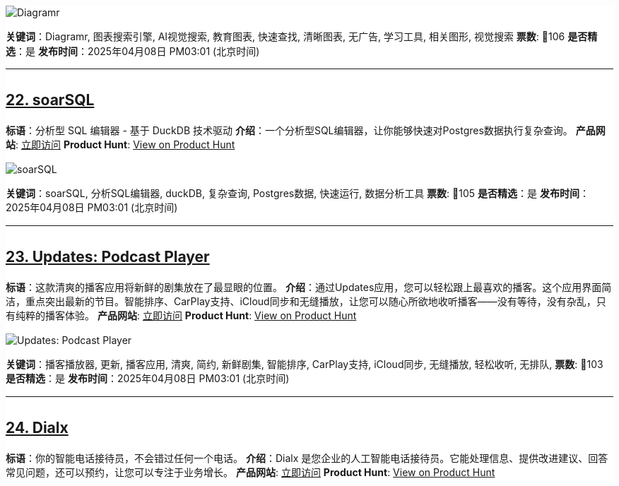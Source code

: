 ![Diagramr](https://ph-files.imgix.net/02578be6-5315-4432-83ce-4afdd9b043a9.jpeg?auto=format)

**关键词**：Diagramr, 图表搜索引擎, AI视觉搜索, 教育图表, 快速查找, 清晰图表, 无广告, 学习工具, 相关图形, 视觉搜索
**票数**: 🔺106
**是否精选**：是
**发布时间**：2025年04月08日 PM03:01 (北京时间)

---

## [22. soarSQL](https://www.producthunt.com/posts/soarsql-2?utm_campaign=producthunt-api&utm_medium=api-v2&utm_source=Application%3A+decohack+%28ID%3A+172745%29)
**标语**：分析型 SQL 编辑器 - 基于 DuckDB 技术驱动
**介绍**：一个分析型SQL编辑器，让你能够快速对Postgres数据执行复杂查询。
**产品网站**: [立即访问](https://www.producthunt.com/r/CPI472OZECDL2O?utm_campaign=producthunt-api&utm_medium=api-v2&utm_source=Application%3A+decohack+%28ID%3A+172745%29)
**Product Hunt**: [View on Product Hunt](https://www.producthunt.com/posts/soarsql-2?utm_campaign=producthunt-api&utm_medium=api-v2&utm_source=Application%3A+decohack+%28ID%3A+172745%29)

![soarSQL](https://ph-files.imgix.net/b9d80d37-4a6c-40f5-b9b3-579344a106db.png?auto=format)

**关键词**：soarSQL, 分析SQL编辑器, duckDB, 复杂查询, Postgres数据, 快速运行, 数据分析工具
**票数**: 🔺105
**是否精选**：是
**发布时间**：2025年04月08日 PM03:01 (北京时间)

---

## [23. Updates: Podcast Player](https://www.producthunt.com/posts/updates-podcast-player?utm_campaign=producthunt-api&utm_medium=api-v2&utm_source=Application%3A+decohack+%28ID%3A+172745%29)
**标语**：这款清爽的播客应用将新鲜的剧集放在了最显眼的位置。
**介绍**：通过Updates应用，您可以轻松跟上最喜欢的播客。这个应用界面简洁，重点突出最新的节目。智能排序、CarPlay支持、iCloud同步和无缝播放，让您可以随心所欲地收听播客——没有等待，没有杂乱，只有纯粹的播客体验。
**产品网站**: [立即访问](https://www.producthunt.com/r/XTMAYW7K2HD5F2?utm_campaign=producthunt-api&utm_medium=api-v2&utm_source=Application%3A+decohack+%28ID%3A+172745%29)
**Product Hunt**: [View on Product Hunt](https://www.producthunt.com/posts/updates-podcast-player?utm_campaign=producthunt-api&utm_medium=api-v2&utm_source=Application%3A+decohack+%28ID%3A+172745%29)

![Updates: Podcast Player](https://ph-files.imgix.net/c8a05529-9e21-4319-bfb7-93a368cbbb00.png?auto=format)

**关键词**：播客播放器, 更新, 播客应用, 清爽, 简约, 新鲜剧集, 智能排序, CarPlay支持, iCloud同步, 无缝播放, 轻松收听, 无排队,
**票数**: 🔺103
**是否精选**：是
**发布时间**：2025年04月08日 PM03:01 (北京时间)

---

## [24. Dialx](https://www.producthunt.com/posts/dialx?utm_campaign=producthunt-api&utm_medium=api-v2&utm_source=Application%3A+decohack+%28ID%3A+172745%29)
**标语**：你的智能电话接待员，不会错过任何一个电话。
**介绍**：Dialx 是您企业的人工智能电话接待员。它能处理信息、提供改进建议、回答常见问题，还可以预约，让您可以专注于业务增长。
**产品网站**: [立即访问](https://www.producthunt.com/r/UOAJ7CFL77KZLU?utm_campaign=producthunt-api&utm_medium=api-v2&utm_source=Application%3A+decohack+%28ID%3A+172745%29)
**Product Hunt**: [View on Product Hunt](https://www.producthunt.com/posts/dialx?utm_campaign=producthunt-api&utm_medium=api-v2&utm_source=Application%3A+decohack+%28ID%3A+172745%29)
